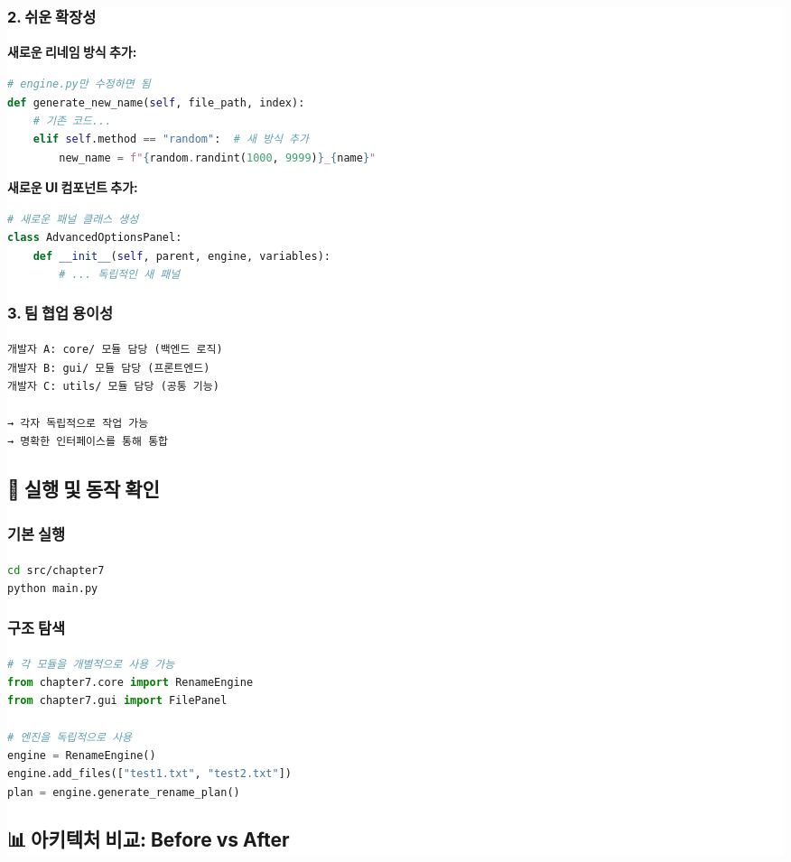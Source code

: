 ### 2. 쉬운 확장성

**새로운 리네임 방식 추가:**
```python
# engine.py만 수정하면 됨
def generate_new_name(self, file_path, index):
    # 기존 코드...
    elif self.method == "random":  # 새 방식 추가
        new_name = f"{random.randint(1000, 9999)}_{name}"
```

**새로운 UI 컴포넌트 추가:**
```python
# 새로운 패널 클래스 생성
class AdvancedOptionsPanel:
    def __init__(self, parent, engine, variables):
        # ... 독립적인 새 패널
```

### 3. 팀 협업 용이성

```
개발자 A: core/ 모듈 담당 (백엔드 로직)
개발자 B: gui/ 모듈 담당 (프론트엔드)  
개발자 C: utils/ 모듈 담당 (공통 기능)

→ 각자 독립적으로 작업 가능
→ 명확한 인터페이스를 통해 통합
```

## 🚀 실행 및 동작 확인

### 기본 실행
```bash
cd src/chapter7
python main.py
```

### 구조 탐색
```python
# 각 모듈을 개별적으로 사용 가능
from chapter7.core import RenameEngine
from chapter7.gui import FilePanel

# 엔진을 독립적으로 사용
engine = RenameEngine()
engine.add_files(["test1.txt", "test2.txt"])
plan = engine.generate_rename_plan()
```

## 📊 아키텍처 비교: Before vs After
